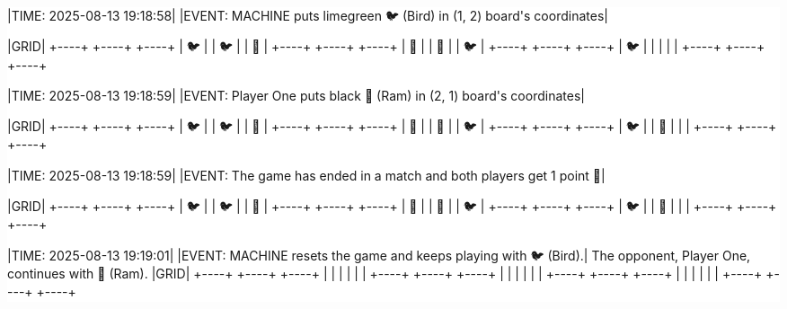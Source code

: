 |TIME: 2025-08-13 19:18:58|
|EVENT: MACHINE puts limegreen 🐦 (Bird) in (1, 2) board's coordinates|

|GRID|
+----+ +----+ +----+
| 🐦 | | 🐦 | | 🐏 |
+----+ +----+ +----+
| 🐏 | | 🐏 | | 🐦 |
+----+ +----+ +----+
| 🐦 | |    | |    |
+----+ +----+ +----+

|TIME: 2025-08-13 19:18:59|
|EVENT: Player One puts black 🐏 (Ram) in (2, 1) board's coordinates|

|GRID|
+----+ +----+ +----+
| 🐦 | | 🐦 | | 🐏 |
+----+ +----+ +----+
| 🐏 | | 🐏 | | 🐦 |
+----+ +----+ +----+
| 🐦 | | 🐏 | |    |
+----+ +----+ +----+

|TIME: 2025-08-13 19:18:59|
|EVENT: The game has ended in a match and both players get 1 point 🤝|

|GRID|
+----+ +----+ +----+
| 🐦 | | 🐦 | | 🐏 |
+----+ +----+ +----+
| 🐏 | | 🐏 | | 🐦 |
+----+ +----+ +----+
| 🐦 | | 🐏 | |    |
+----+ +----+ +----+

|TIME: 2025-08-13 19:19:01|
|EVENT: MACHINE resets the game and keeps playing with 🐦 (Bird).|
The opponent, Player One, continues with 🐏 (Ram).
|GRID|
+----+ +----+ +----+
|    | |    | |    |
+----+ +----+ +----+
|    | |    | |    |
+----+ +----+ +----+
|    | |    | |    |
+----+ +----+ +----+
